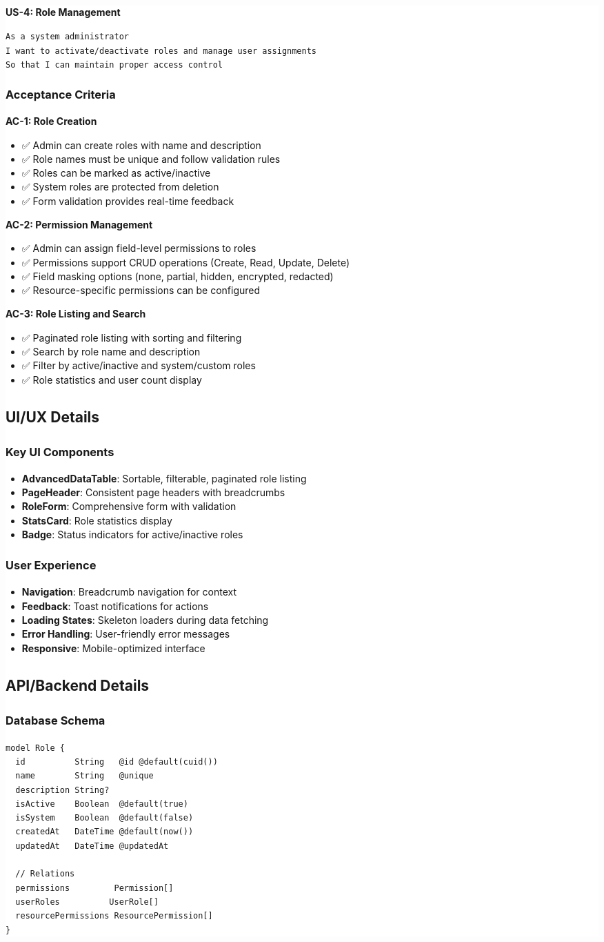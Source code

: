 **US-4: Role Management**
```
As a system administrator
I want to activate/deactivate roles and manage user assignments
So that I can maintain proper access control
```

### Acceptance Criteria

**AC-1: Role Creation**
- ✅ Admin can create roles with name and description
- ✅ Role names must be unique and follow validation rules
- ✅ Roles can be marked as active/inactive
- ✅ System roles are protected from deletion
- ✅ Form validation provides real-time feedback

**AC-2: Permission Management**
- ✅ Admin can assign field-level permissions to roles
- ✅ Permissions support CRUD operations (Create, Read, Update, Delete)
- ✅ Field masking options (none, partial, hidden, encrypted, redacted)
- ✅ Resource-specific permissions can be configured

**AC-3: Role Listing and Search**
- ✅ Paginated role listing with sorting and filtering
- ✅ Search by role name and description
- ✅ Filter by active/inactive and system/custom roles
- ✅ Role statistics and user count display

## UI/UX Details

### Key UI Components
- **AdvancedDataTable**: Sortable, filterable, paginated role listing
- **PageHeader**: Consistent page headers with breadcrumbs
- **RoleForm**: Comprehensive form with validation
- **StatsCard**: Role statistics display
- **Badge**: Status indicators for active/inactive roles

### User Experience
- **Navigation**: Breadcrumb navigation for context
- **Feedback**: Toast notifications for actions
- **Loading States**: Skeleton loaders during data fetching
- **Error Handling**: User-friendly error messages
- **Responsive**: Mobile-optimized interface

## API/Backend Details

### Database Schema
```prisma
model Role {
  id          String   @id @default(cuid())
  name        String   @unique
  description String?
  isActive    Boolean  @default(true)
  isSystem    Boolean  @default(false)
  createdAt   DateTime @default(now())
  updatedAt   DateTime @updatedAt
  
  // Relations
  permissions         Permission[]
  userRoles          UserRole[]
  resourcePermissions ResourcePermission[]
}
```
